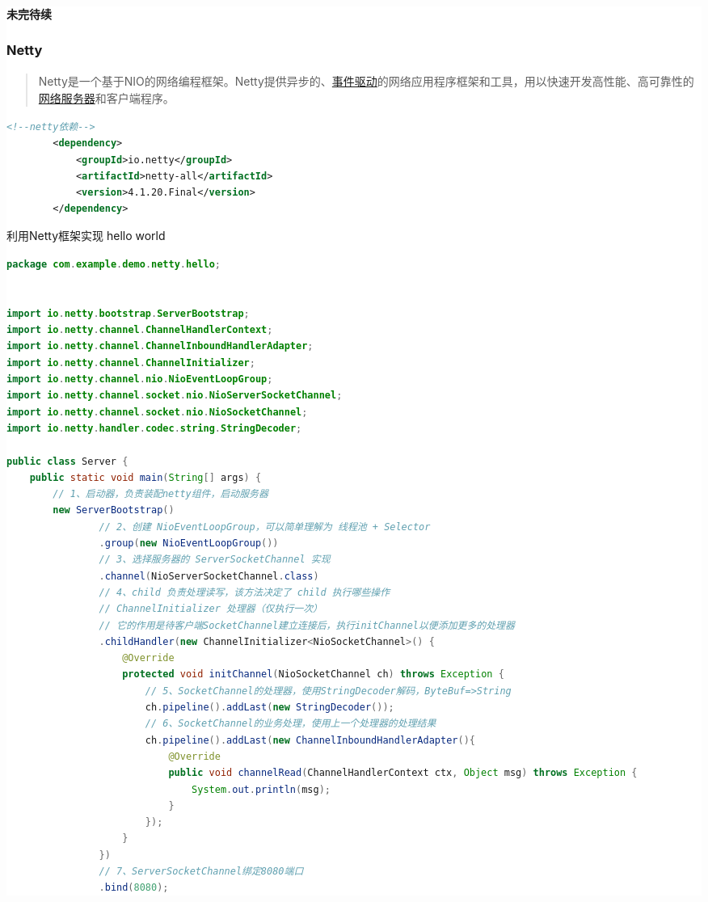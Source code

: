 

**未完待续**



### Netty

>Netty是一个基于NIO的网络编程框架。Netty提供异步的、[事件驱动](https://baike.baidu.com/item/事件驱动/9597519)的网络应用程序框架和工具，用以快速开发高性能、高可靠性的[网络服务器](https://baike.baidu.com/item/网络服务器/99096)和客户端程序。



~~~xml
<!--netty依赖-->
        <dependency>
            <groupId>io.netty</groupId>
            <artifactId>netty-all</artifactId>
            <version>4.1.20.Final</version>
        </dependency>
~~~





利用Netty框架实现 hello world

~~~java
package com.example.demo.netty.hello;


import io.netty.bootstrap.ServerBootstrap;
import io.netty.channel.ChannelHandlerContext;
import io.netty.channel.ChannelInboundHandlerAdapter;
import io.netty.channel.ChannelInitializer;
import io.netty.channel.nio.NioEventLoopGroup;
import io.netty.channel.socket.nio.NioServerSocketChannel;
import io.netty.channel.socket.nio.NioSocketChannel;
import io.netty.handler.codec.string.StringDecoder;

public class Server {
    public static void main(String[] args) {
        // 1、启动器，负责装配netty组件，启动服务器
        new ServerBootstrap()
                // 2、创建 NioEventLoopGroup，可以简单理解为 线程池 + Selector
                .group(new NioEventLoopGroup())
                // 3、选择服务器的 ServerSocketChannel 实现
                .channel(NioServerSocketChannel.class)
                // 4、child 负责处理读写，该方法决定了 child 执行哪些操作
                // ChannelInitializer 处理器（仅执行一次）
                // 它的作用是待客户端SocketChannel建立连接后，执行initChannel以便添加更多的处理器
                .childHandler(new ChannelInitializer<NioSocketChannel>() {
                    @Override
                    protected void initChannel(NioSocketChannel ch) throws Exception {
                        // 5、SocketChannel的处理器，使用StringDecoder解码，ByteBuf=>String
                        ch.pipeline().addLast(new StringDecoder());
                        // 6、SocketChannel的业务处理，使用上一个处理器的处理结果
                        ch.pipeline().addLast(new ChannelInboundHandlerAdapter(){
                            @Override
                            public void channelRead(ChannelHandlerContext ctx, Object msg) throws Exception {
                                System.out.println(msg);
                            }
                        });
                    }
                })
                // 7、ServerSocketChannel绑定8080端口
                .bind(8080);

~~~
